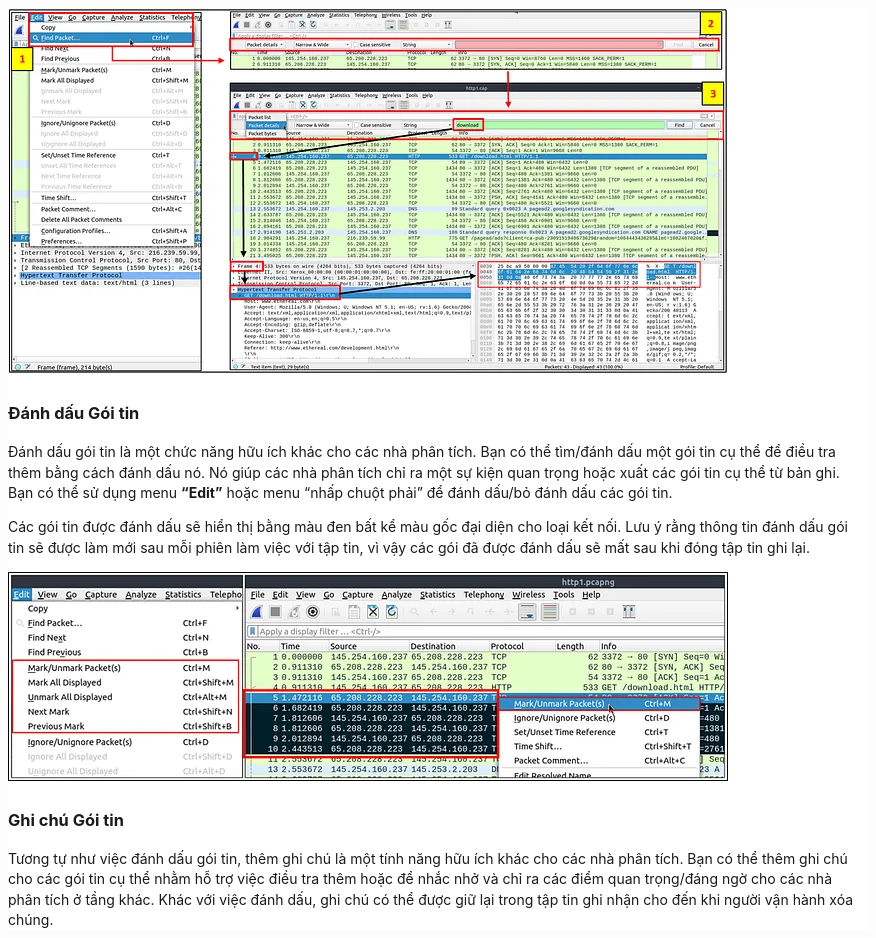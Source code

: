 ![](./img/5_Wireshark_The_Basics/4.3.webp)

### **Đánh dấu Gói tin**

Đánh dấu gói tin là một chức năng hữu ích khác cho các nhà phân tích. Bạn có thể tìm/đánh dấu một gói tin cụ thể để điều tra thêm bằng cách đánh dấu nó. Nó giúp các nhà phân tích chỉ ra một sự kiện quan trọng hoặc xuất các gói tin cụ thể từ bản ghi. Bạn có thể sử dụng menu **“Edit”** hoặc menu “nhấp chuột phải” để đánh dấu/bỏ đánh dấu các gói tin.

Các gói tin được đánh dấu sẽ hiển thị bằng màu đen bất kể màu gốc đại diện cho loại kết nối. Lưu ý rằng thông tin đánh dấu gói tin sẽ được làm mới sau mỗi phiên làm việc với tập tin, vì vậy các gói đã được đánh dấu sẽ mất sau khi đóng tập tin ghi lại.

![](./img/5_Wireshark_The_Basics/4.4.webp)

### **Ghi chú Gói tin**

Tương tự như việc đánh dấu gói tin, thêm ghi chú là một tính năng hữu ích khác cho các nhà phân tích. Bạn có thể thêm ghi chú cho các gói tin cụ thể nhằm hỗ trợ việc điều tra thêm hoặc để nhắc nhở và chỉ ra các điểm quan trọng/đáng ngờ cho các nhà phân tích ở tầng khác. Khác với việc đánh dấu, ghi chú có thể được giữ lại trong tập tin ghi nhận cho đến khi người vận hành xóa chúng.
